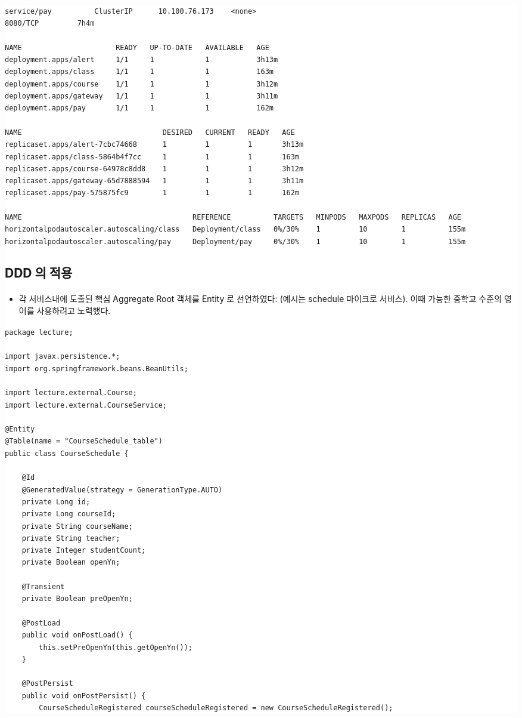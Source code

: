 ```
service/pay          ClusterIP      10.100.76.173    <none>                                                                       8080/TCP         7h4m

NAME                      READY   UP-TO-DATE   AVAILABLE   AGE
deployment.apps/alert     1/1     1            1           3h13m
deployment.apps/class     1/1     1            1           163m
deployment.apps/course    1/1     1            1           3h12m
deployment.apps/gateway   1/1     1            1           3h11m
deployment.apps/pay       1/1     1            1           162m

NAME                                 DESIRED   CURRENT   READY   AGE
replicaset.apps/alert-7cbc74668      1         1         1       3h13m
replicaset.apps/class-5864b4f7cc     1         1         1       163m
replicaset.apps/course-64978c8dd8    1         1         1       3h12m
replicaset.apps/gateway-65d7888594   1         1         1       3h11m
replicaset.apps/pay-575875fc9        1         1         1       162m

NAME                                        REFERENCE          TARGETS   MINPODS   MAXPODS   REPLICAS   AGE
horizontalpodautoscaler.autoscaling/class   Deployment/class   0%/30%    1         10        1          155m
horizontalpodautoscaler.autoscaling/pay     Deployment/pay     0%/30%    1         10        1          155m
```

## DDD 의 적용

- 각 서비스내에 도출된 핵심 Aggregate Root 객체를 Entity 로 선언하였다: 
 (예시는 schedule 마이크로 서비스). 이때 가능한 중학교 수준의 영어를 사용하려고 노력했다. 

```
package lecture;

import javax.persistence.*;
import org.springframework.beans.BeanUtils;

import lecture.external.Course;
import lecture.external.CourseService;

@Entity
@Table(name = "CourseSchedule_table")
public class CourseSchedule {

    @Id
    @GeneratedValue(strategy = GenerationType.AUTO)
    private Long id;
    private Long courseId;
    private String courseName;
    private String teacher;
    private Integer studentCount;
    private Boolean openYn;

    @Transient
    private Boolean preOpenYn;

    @PostLoad
    public void onPostLoad() {
        this.setPreOpenYn(this.getOpenYn());
    }

    @PostPersist
    public void onPostPersist() {
        CourseScheduleRegistered courseScheduleRegistered = new CourseScheduleRegistered();
```